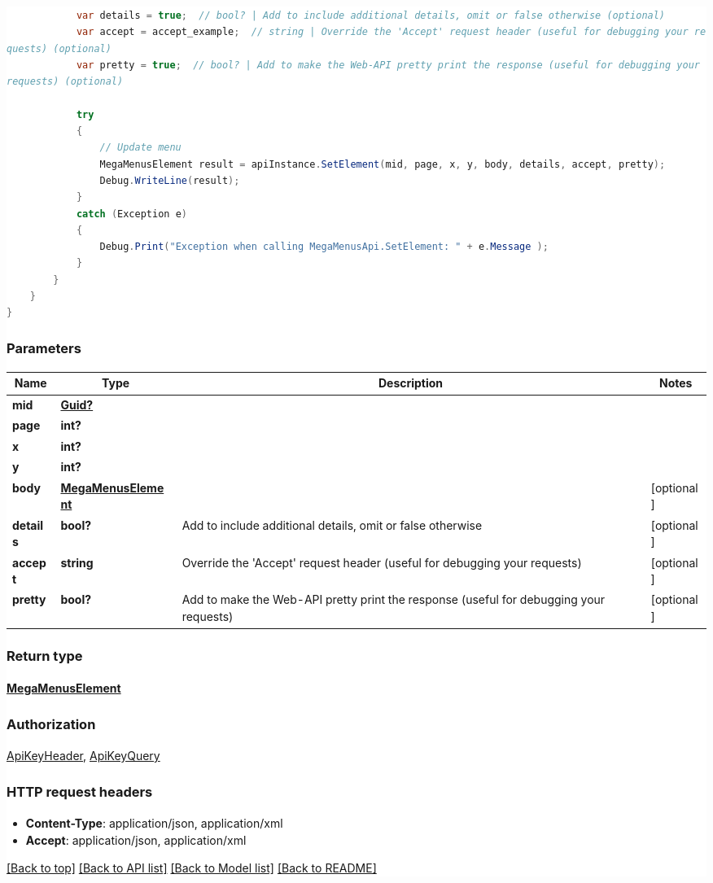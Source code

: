 ```csharp
            var details = true;  // bool? | Add to include additional details, omit or false otherwise (optional) 
            var accept = accept_example;  // string | Override the 'Accept' request header (useful for debugging your requests) (optional) 
            var pretty = true;  // bool? | Add to make the Web-API pretty print the response (useful for debugging your requests) (optional) 

            try
            {
                // Update menu
                MegaMenusElement result = apiInstance.SetElement(mid, page, x, y, body, details, accept, pretty);
                Debug.WriteLine(result);
            }
            catch (Exception e)
            {
                Debug.Print("Exception when calling MegaMenusApi.SetElement: " + e.Message );
            }
        }
    }
}
```

### Parameters

Name | Type | Description  | Notes
------------- | ------------- | ------------- | -------------
 **mid** | [**Guid?**](Guid?.md)|  | 
 **page** | **int?**|  | 
 **x** | **int?**|  | 
 **y** | **int?**|  | 
 **body** | [**MegaMenusElement**](MegaMenusElement.md)|  | [optional] 
 **details** | **bool?**| Add to include additional details, omit or false otherwise | [optional] 
 **accept** | **string**| Override the &#39;Accept&#39; request header (useful for debugging your requests) | [optional] 
 **pretty** | **bool?**| Add to make the Web-API pretty print the response (useful for debugging your requests) | [optional] 

### Return type

[**MegaMenusElement**](MegaMenusElement.md)

### Authorization

[ApiKeyHeader](../README.md#ApiKeyHeader), [ApiKeyQuery](../README.md#ApiKeyQuery)

### HTTP request headers

 - **Content-Type**: application/json, application/xml
 - **Accept**: application/json, application/xml

[[Back to top]](#) [[Back to API list]](../README.md#documentation-for-api-endpoints) [[Back to Model list]](../README.md#documentation-for-models) [[Back to README]](../README.md)
